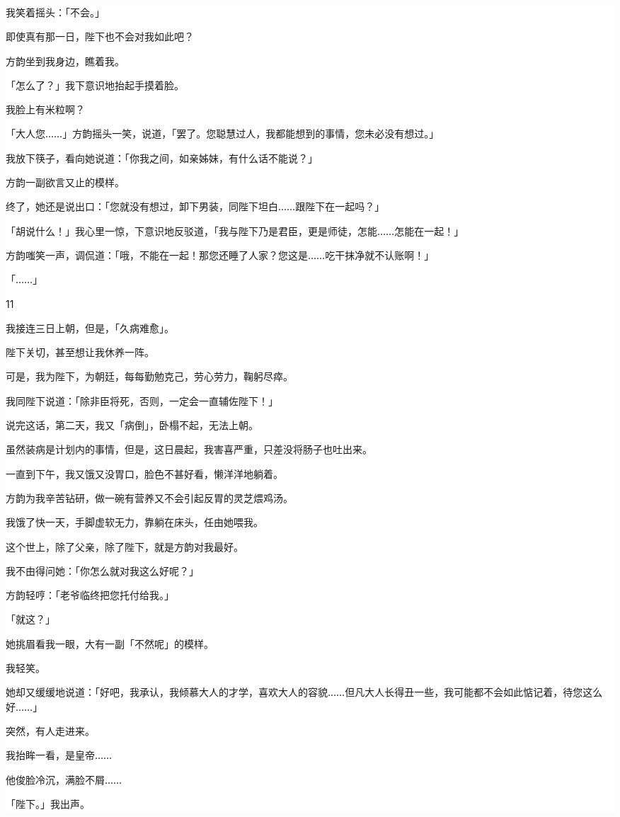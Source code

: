我笑着摇头：「不会。」

即使真有那一日，陛下也不会对我如此吧？

方韵坐到我身边，瞧着我。

「怎么了？」我下意识地抬起手摸着脸。

我脸上有米粒啊？

「大人您……」方韵摇头一笑，说道，「罢了。您聪慧过人，我都能想到的事情，您未必没有想过。」

我放下筷子，看向她说道：「你我之间，如亲姊妹，有什么话不能说？」

方韵一副欲言又止的模样。

终了，她还是说出口：「您就没有想过，卸下男装，同陛下坦白……跟陛下在一起吗？」

「胡说什么！」我心里一惊，下意识地反驳道，「我与陛下乃是君臣，更是师徒，怎能……怎能在一起！」

方韵嗤笑一声，调侃道：「哦，不能在一起！那您还睡了人家？您这是……吃干抹净就不认账啊！」

「……」

11

我接连三日上朝，但是，「久病难愈」。

陛下关切，甚至想让我休养一阵。

可是，我为陛下，为朝廷，每每勤勉克己，劳心劳力，鞠躬尽瘁。

我同陛下说道：「除非臣将死，否则，一定会一直辅佐陛下！」

说完这话，第二天，我又「病倒」，卧榻不起，无法上朝。

虽然装病是计划内的事情，但是，这日晨起，我害喜严重，只差没将肠子也吐出来。

一直到下午，我又饿又没胃口，脸色不甚好看，懒洋洋地躺着。

方韵为我辛苦钻研，做一碗有营养又不会引起反胃的灵芝煨鸡汤。

我饿了快一天，手脚虚软无力，靠躺在床头，任由她喂我。

这个世上，除了父亲，除了陛下，就是方韵对我最好。

我不由得问她：「你怎么就对我这么好呢？」

方韵轻哼：「老爷临终把您托付给我。」

「就这？」

她挑眉看我一眼，大有一副「不然呢」的模样。

我轻笑。

她却又缓缓地说道：「好吧，我承认，我倾慕大人的才学，喜欢大人的容貌……但凡大人长得丑一些，我可能都不会如此惦记着，待您这么好……」

突然，有人走进来。

我抬眸一看，是皇帝……

他俊脸冷沉，满脸不屑……

「陛下。」我出声。
